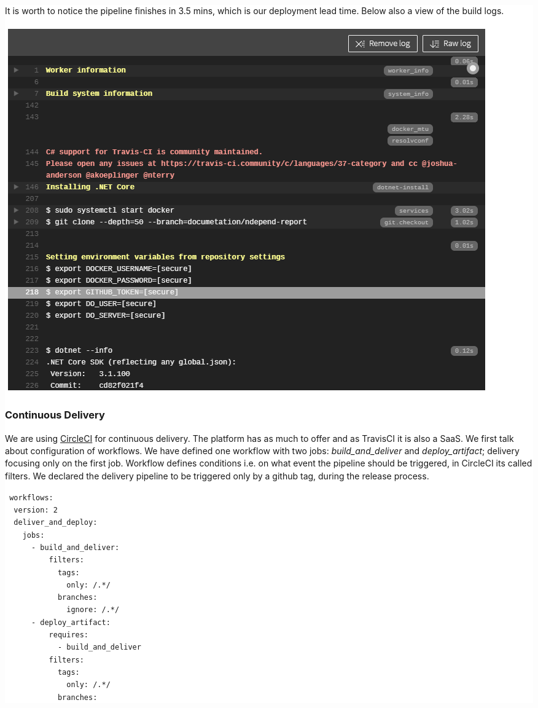
It is worth to notice the pipeline finishes in 3.5 mins, which is our deployment lead time. Below also a view of the build logs.


![alt_text](images/travis_output.png "image_tooltip")



### Continuous Delivery

We are using [CircleCI](https://circleci.com) for continuous delivery. The platform has as much to offer and as TravisCI it is also a SaaS. We first talk about configuration of workflows. We have defined one workflow with two jobs: _build_and_deliver_ and _deploy_artifact_; delivery focusing only on the first job. Workflow defines conditions i.e. on what event the pipeline should be triggered, in CircleCI its called filters. We declared the delivery pipeline to be triggered only by a github tag, during the release process.


```
 workflows:
  version: 2
  deliver_and_deploy:
    jobs:
      - build_and_deliver:
          filters:
            tags:
              only: /.*/
            branches:
              ignore: /.*/
      - deploy_artifact:
          requires:
            - build_and_deliver
          filters:
            tags:
              only: /.*/
            branches:
```
